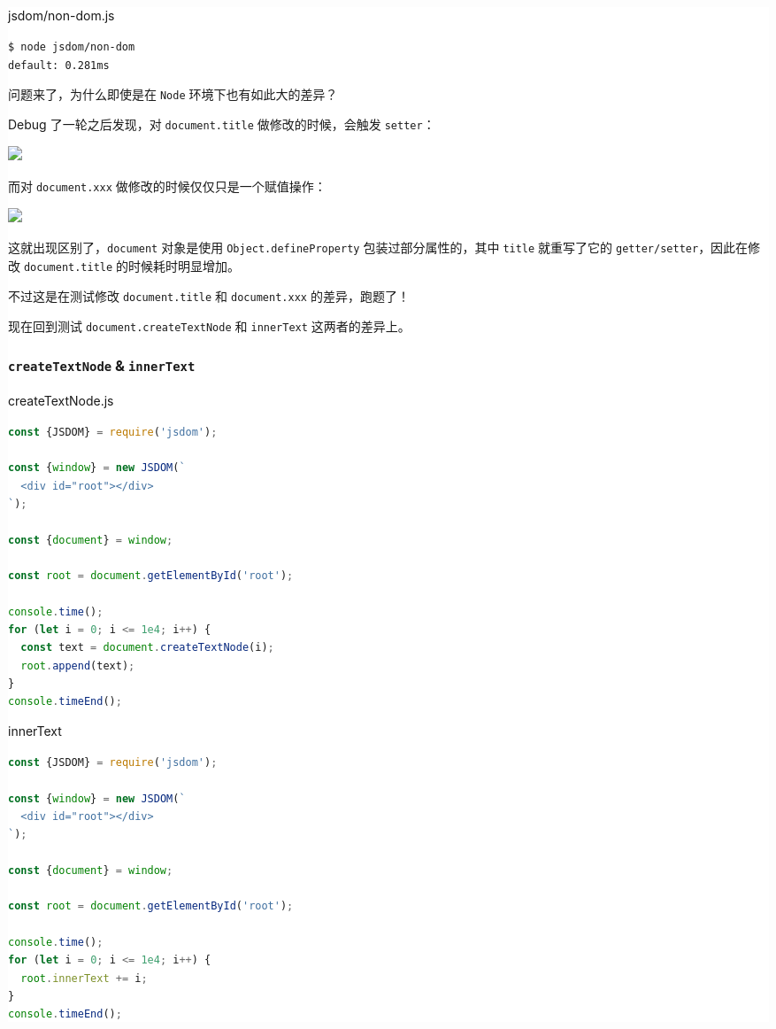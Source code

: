 jsdom/non-dom.js

```shell
$ node jsdom/non-dom
default: 0.281ms
```

问题来了，为什么即使是在 `Node` 环境下也有如此大的差异？

Debug 了一轮之后发现，对 `document.title` 做修改的时候，会触发 `setter`：

![](http://cdn.jack-wjq.cn/PicGo/image-20210330113734010.png)

而对 `document.xxx` 做修改的时候仅仅只是一个赋值操作：

![](http://cdn.jack-wjq.cn/PicGo/image-20210330114208332.png)

这就出现区别了，`document` 对象是使用 `Object.defineProperty` 包装过部分属性的，其中 `title` 就重写了它的 `getter/setter`，因此在修改 `document.title` 的时候耗时明显增加。

不过这是在测试修改 `document.title` 和 `document.xxx` 的差异，跑题了！

现在回到测试 `document.createTextNode` 和 `innerText` 这两者的差异上。

### `createTextNode` & `innerText`

createTextNode.js

```javascript
const {JSDOM} = require('jsdom');

const {window} = new JSDOM(`
  <div id="root"></div>
`);

const {document} = window;

const root = document.getElementById('root');

console.time();
for (let i = 0; i <= 1e4; i++) {
  const text = document.createTextNode(i);
  root.append(text);
}
console.timeEnd();
```

innerText

```javascript
const {JSDOM} = require('jsdom');

const {window} = new JSDOM(`
  <div id="root"></div>
`);

const {document} = window;

const root = document.getElementById('root');

console.time();
for (let i = 0; i <= 1e4; i++) {
  root.innerText += i;
}
console.timeEnd();
```

